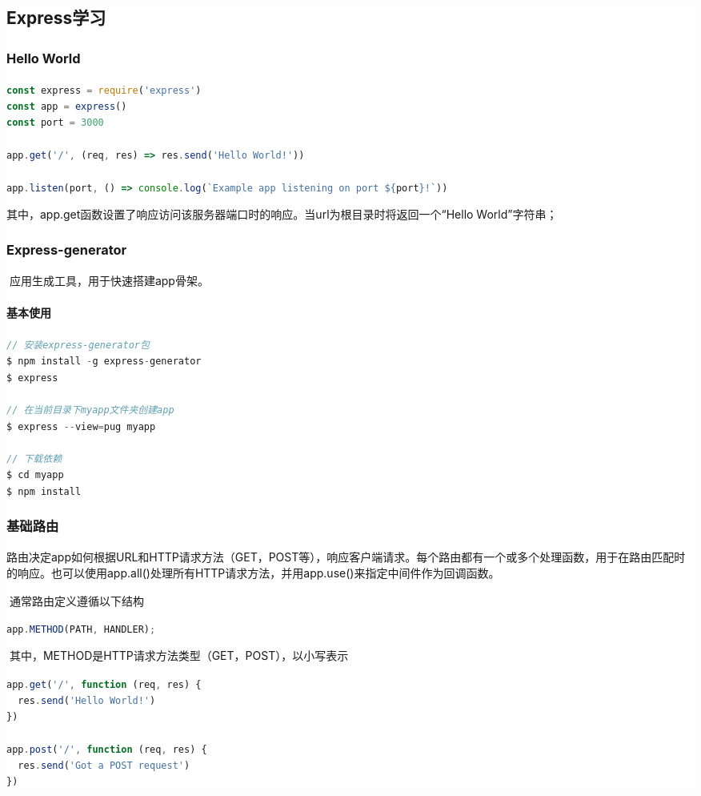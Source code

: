 ## Express学习

### Hello World

```javascript
const express = require('express')
const app = express()
const port = 3000

app.get('/', (req, res) => res.send('Hello World!'))

app.listen(port, () => console.log(`Example app listening on port ${port}!`))
```

​	其中，app.get函数设置了响应访问该服务器端口时的响应。当url为根目录时将返回一个“Hello World”字符串；



### Express-generator

​	应用生成工具，用于快速搭建app骨架。

#### 基本使用

```javascript
// 安装express-generator包
$ npm install -g express-generator
$ express

// 在当前目录下myapp文件夹创建app
$ express --view=pug myapp

// 下载依赖
$ cd myapp
$ npm install
```



### 基础路由

​	路由决定app如何根据URL和HTTP请求方法（GET，POST等），响应客户端请求。每个路由都有一个或多个处理函数，用于在路由匹配时的响应。也可以使用app.all()处理所有HTTP请求方法，并用app.use()来指定中间件作为回调函数。

​	通常路由定义遵循以下结构

```javascript
app.METHOD(PATH, HANDLER);
```

​	其中，METHOD是HTTP请求方法类型（GET，POST），以小写表示

```javascript
app.get('/', function (req, res) {
  res.send('Hello World!')
})

app.post('/', function (req, res) {
  res.send('Got a POST request')
})
```
